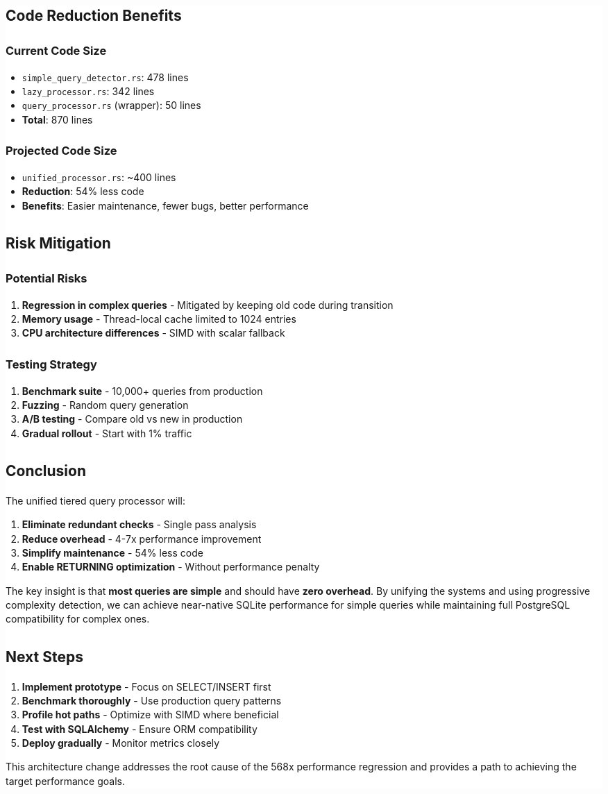 ## Code Reduction Benefits

### Current Code Size
- `simple_query_detector.rs`: 478 lines
- `lazy_processor.rs`: 342 lines
- `query_processor.rs` (wrapper): 50 lines
- **Total**: 870 lines

### Projected Code Size
- `unified_processor.rs`: ~400 lines
- **Reduction**: 54% less code
- **Benefits**: Easier maintenance, fewer bugs, better performance

## Risk Mitigation

### Potential Risks
1. **Regression in complex queries** - Mitigated by keeping old code during transition
2. **Memory usage** - Thread-local cache limited to 1024 entries
3. **CPU architecture differences** - SIMD with scalar fallback

### Testing Strategy
1. **Benchmark suite** - 10,000+ queries from production
2. **Fuzzing** - Random query generation
3. **A/B testing** - Compare old vs new in production
4. **Gradual rollout** - Start with 1% traffic

## Conclusion

The unified tiered query processor will:
1. **Eliminate redundant checks** - Single pass analysis
2. **Reduce overhead** - 4-7x performance improvement
3. **Simplify maintenance** - 54% less code
4. **Enable RETURNING optimization** - Without performance penalty

The key insight is that **most queries are simple** and should have **zero overhead**. By unifying the systems and using progressive complexity detection, we can achieve near-native SQLite performance for simple queries while maintaining full PostgreSQL compatibility for complex ones.

## Next Steps

1. **Implement prototype** - Focus on SELECT/INSERT first
2. **Benchmark thoroughly** - Use production query patterns
3. **Profile hot paths** - Optimize with SIMD where beneficial
4. **Test with SQLAlchemy** - Ensure ORM compatibility
5. **Deploy gradually** - Monitor metrics closely

This architecture change addresses the root cause of the 568x performance regression and provides a path to achieving the target performance goals.